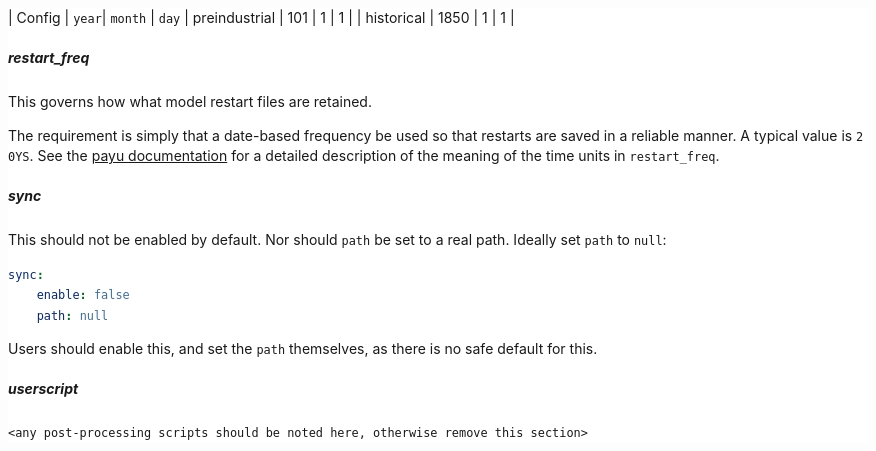 | Config | `year`| `month` | `day`
| preindustrial | 101 | 1 | 1 |
| historical | 1850 | 1 | 1 |

##### restart_freq

This governs how what model restart files are retained.

The requirement is simply that a date-based frequency be used so that restarts are saved in a reliable manner. A typical value is `20YS`. See the [payu documentation](https://payu.readthedocs.io/en/latest/config.html#model) for a detailed description of the meaning of the time units in `restart_freq`.

##### sync

This should not be enabled by default. Nor should `path` be set to a real path. Ideally set `path` to `null`:

```yaml
sync:
    enable: false
    path: null
```

Users should enable this, and set the `path` themselves, as there is no safe default for this.

##### userscript

`<any post-processing scripts should be noted here, otherwise remove this section>`
